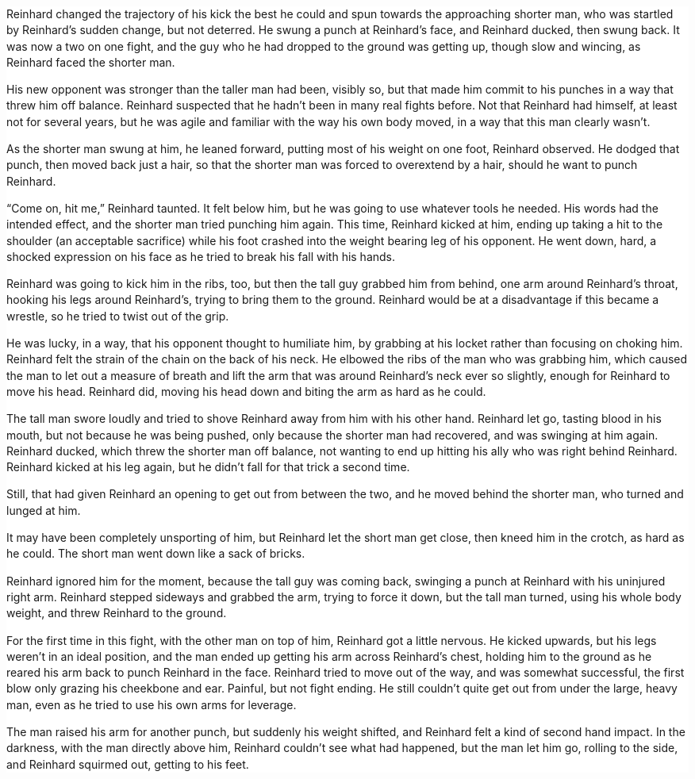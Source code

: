 Reinhard changed the trajectory of his kick the best he could and spun towards the approaching shorter man, who was startled by Reinhard’s sudden change, but not deterred\. He swung a punch at Reinhard’s face, and Reinhard ducked, then swung back\. It was now a two on one fight, and the guy who he had dropped to the ground was getting up, though slow and wincing, as Reinhard faced the shorter man\.

His new opponent was stronger than the taller man had been, visibly so, but that made him commit to his punches in a way that threw him off balance\. Reinhard suspected that he hadn’t been in many real fights before\. Not that Reinhard had himself, at least not for several years, but he was agile and familiar with the way his own body moved, in a way that this man clearly wasn’t\.

As the shorter man swung at him, he leaned forward, putting most of his weight on one foot, Reinhard observed\. He dodged that punch, then moved back just a hair, so that the shorter man was forced to overextend by a hair, should he want to punch Reinhard\.

“Come on, hit me,” Reinhard taunted\. It felt below him, but he was going to use whatever tools he needed\. His words had the intended effect, and the shorter man tried punching him again\. This time, Reinhard kicked at him, ending up taking a hit to the shoulder \(an acceptable sacrifice\) while his foot crashed into the weight bearing leg of his opponent\. He went down, hard, a shocked expression on his face as he tried to break his fall with his hands\.

Reinhard was going to kick him in the ribs, too, but then the tall guy grabbed him from behind, one arm around Reinhard’s throat, hooking his legs around Reinhard’s, trying to bring them to the ground\. Reinhard would be at a disadvantage if this became a wrestle, so he tried to twist out of the grip\.

He was lucky, in a way, that his opponent thought to humiliate him, by grabbing at his locket rather than focusing on choking him\. Reinhard felt the strain of the chain on the back of his neck\. He elbowed the ribs of the man who was grabbing him, which caused the man to let out a measure of breath and lift the arm that was around Reinhard’s neck ever so slightly, enough for Reinhard to move his head\. Reinhard did, moving his head down and biting the arm as hard as he could\.

The tall man swore loudly and tried to shove Reinhard away from him with his other hand\. Reinhard let go, tasting blood in his mouth, but not because he was being pushed, only because the shorter man had recovered, and was swinging at him again\. Reinhard ducked, which threw the shorter man off balance, not wanting to end up hitting his ally who was right behind Reinhard\. Reinhard kicked at his leg again, but he didn’t fall for that trick a second time\. 

Still, that had given Reinhard an opening to get out from between the two, and he moved behind the shorter man, who turned and lunged at him\.

It may have been completely unsporting of him, but Reinhard let the short man get close, then kneed him in the crotch, as hard as he could\. The short man went down like a sack of bricks\.

Reinhard ignored him for the moment, because the tall guy was coming back, swinging a punch at Reinhard with his uninjured right arm\. Reinhard stepped sideways and grabbed the arm, trying to force it down, but the tall man turned, using his whole body weight, and threw Reinhard to the ground\.

For the first time in this fight, with the other man on top of him, Reinhard got a little nervous\. He kicked upwards, but his legs weren’t in an ideal position, and the man ended up getting his arm across Reinhard’s chest, holding him to the ground as he reared his arm back to punch Reinhard in the face\. Reinhard tried to move out of the way, and was somewhat successful, the first blow only grazing his cheekbone and ear\. Painful, but not fight ending\. He still couldn’t quite get out from under the large, heavy man, even as he tried to use his own arms for leverage\.

The man raised his arm for another punch, but suddenly his weight shifted, and Reinhard felt a kind of second hand impact\. In the darkness, with the man directly above him, Reinhard couldn’t see what had happened, but the man let him go, rolling to the side, and Reinhard squirmed out, getting to his feet\.

